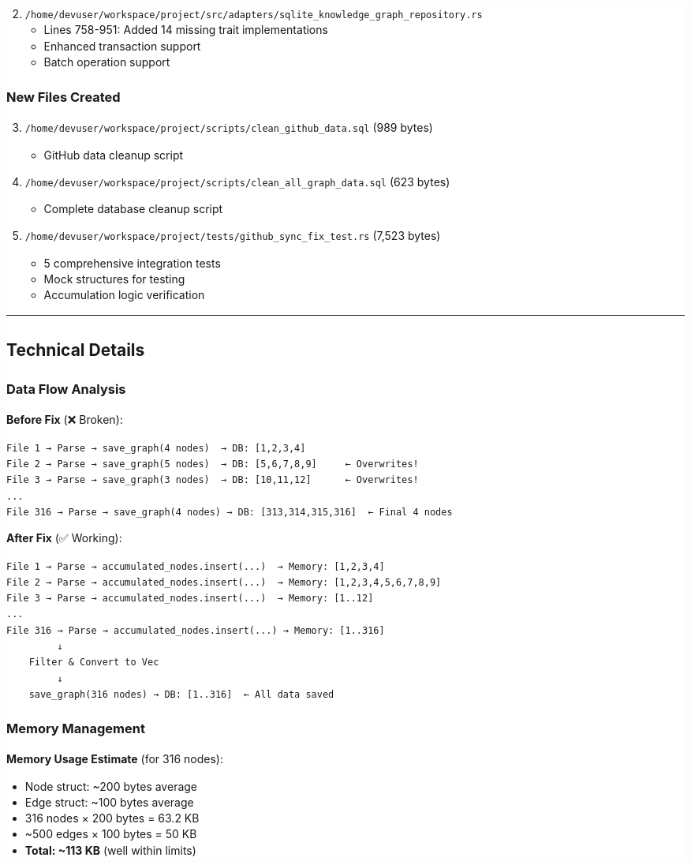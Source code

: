 2. `/home/devuser/workspace/project/src/adapters/sqlite_knowledge_graph_repository.rs`
   - Lines 758-951: Added 14 missing trait implementations
   - Enhanced transaction support
   - Batch operation support

### New Files Created
3. `/home/devuser/workspace/project/scripts/clean_github_data.sql` (989 bytes)
   - GitHub data cleanup script

4. `/home/devuser/workspace/project/scripts/clean_all_graph_data.sql` (623 bytes)
   - Complete database cleanup script

5. `/home/devuser/workspace/project/tests/github_sync_fix_test.rs` (7,523 bytes)
   - 5 comprehensive integration tests
   - Mock structures for testing
   - Accumulation logic verification

---

## Technical Details

### Data Flow Analysis

**Before Fix** (❌ Broken):
```
File 1 → Parse → save_graph(4 nodes)  → DB: [1,2,3,4]
File 2 → Parse → save_graph(5 nodes)  → DB: [5,6,7,8,9]     ← Overwrites!
File 3 → Parse → save_graph(3 nodes)  → DB: [10,11,12]      ← Overwrites!
...
File 316 → Parse → save_graph(4 nodes) → DB: [313,314,315,316]  ← Final 4 nodes
```

**After Fix** (✅ Working):
```
File 1 → Parse → accumulated_nodes.insert(...)  → Memory: [1,2,3,4]
File 2 → Parse → accumulated_nodes.insert(...)  → Memory: [1,2,3,4,5,6,7,8,9]
File 3 → Parse → accumulated_nodes.insert(...)  → Memory: [1..12]
...
File 316 → Parse → accumulated_nodes.insert(...) → Memory: [1..316]
         ↓
    Filter & Convert to Vec
         ↓
    save_graph(316 nodes) → DB: [1..316]  ← All data saved
```

### Memory Management

**Memory Usage Estimate** (for 316 nodes):
- Node struct: ~200 bytes average
- Edge struct: ~100 bytes average
- 316 nodes × 200 bytes = 63.2 KB
- ~500 edges × 100 bytes = 50 KB
- **Total: ~113 KB** (well within limits)
